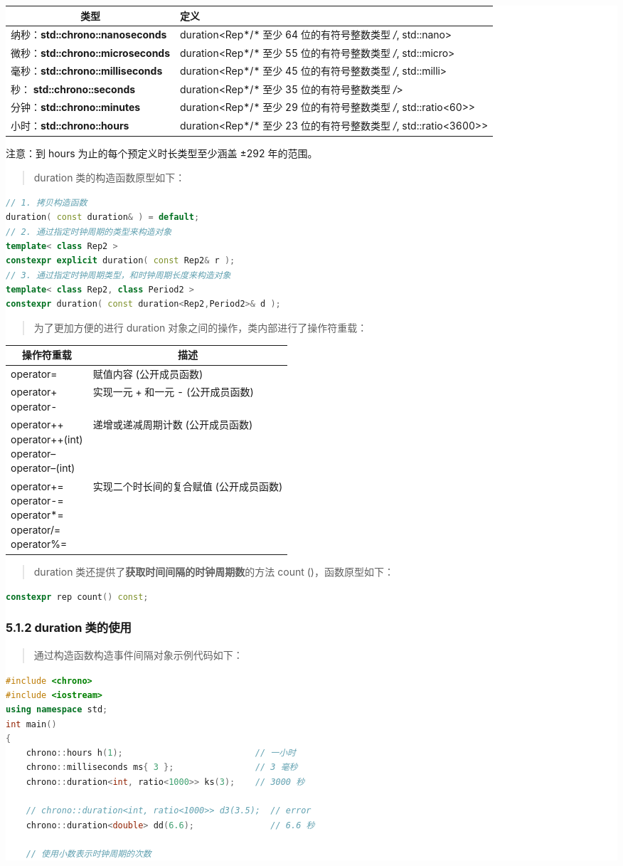 | 类型                                | 定义                                                         |
| ----------------------------------- | :----------------------------------------------------------- |
| 纳秒：**std::chrono::nanoseconds**  | duration<Rep*/* 至少 64 位的有符号整数类型 */*, std::nano>   |
| 微秒：**std::chrono::microseconds** | duration<Rep*/* 至少 55 位的有符号整数类型 */*, std::micro>  |
| 毫秒：**std::chrono::milliseconds** | duration<Rep*/* 至少 45 位的有符号整数类型 */*, std::milli>  |
| 秒： **std::chrono::seconds**       | duration<Rep*/* 至少 35 位的有符号整数类型 */*>              |
| 分钟：**std::chrono::minutes**      | duration<Rep*/* 至少 29 位的有符号整数类型 */*, std::ratio<60>> |
| 小时：**std::chrono::hours**        | duration<Rep*/* 至少 23 位的有符号整数类型 */*, std::ratio<3600>> |

注意：到 hours 为止的每个预定义时长类型至少涵盖 ±292 年的范围。



> duration 类的构造函数原型如下：

```c++
// 1. 拷贝构造函数
duration( const duration& ) = default;
// 2. 通过指定时钟周期的类型来构造对象
template< class Rep2 >
constexpr explicit duration( const Rep2& r );
// 3. 通过指定时钟周期类型，和时钟周期长度来构造对象
template< class Rep2, class Period2 >
constexpr duration( const duration<Rep2,Period2>& d );
```



> 为了更加方便的进行 duration 对象之间的操作，类内部进行了操作符重载：

| 操作符重载                                                   | 描述                                    |
| ------------------------------------------------------------ | --------------------------------------- |
| operator=                                                    | 赋值内容 (公开成员函数)                 |
| operator+<br/>operator-                                      | 实现一元 + 和一元 - (公开成员函数)      |
| operator++<br/>operator++(int)<br/>operator–<br/>operator–(int) | 递增或递减周期计数 (公开成员函数)       |
| operator+=<br/>operator-=<br/>operator*=<br/>operator/=<br/>operator%= | 实现二个时长间的复合赋值 (公开成员函数) |



> duration 类还提供了**获取时间间隔的时钟周期数**的方法 count ()，函数原型如下：

```c++
constexpr rep count() const;
```



### 5.1.2  duration 类的使用

> 通过构造函数构造事件间隔对象示例代码如下：

```c++
#include <chrono>
#include <iostream>
using namespace std;
int main()
{
    chrono::hours h(1);                          // 一小时
    chrono::milliseconds ms{ 3 };                // 3 毫秒
    chrono::duration<int, ratio<1000>> ks(3);    // 3000 秒

    // chrono::duration<int, ratio<1000>> d3(3.5);  // error
    chrono::duration<double> dd(6.6);               // 6.6 秒

    // 使用小数表示时钟周期的次数
```